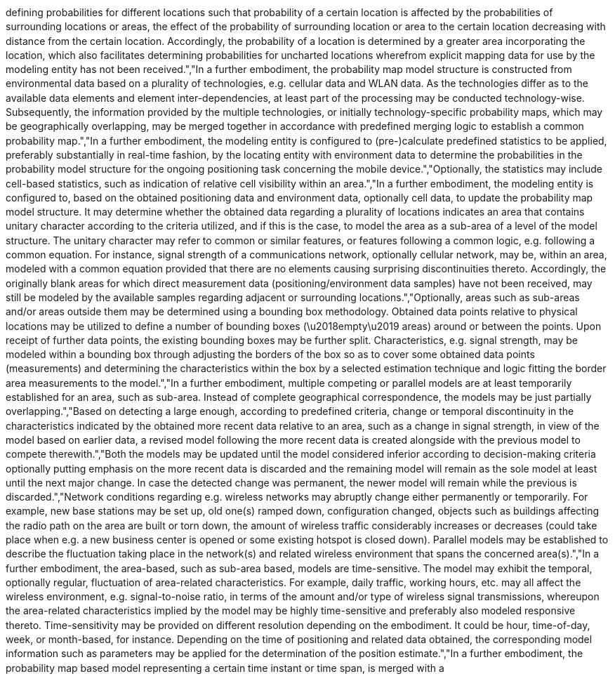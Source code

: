 defining probabilities for different locations such that probability of a certain location is affected by the probabilities of surrounding locations or areas, the effect of the probability of surrounding location or area to the certain location decreasing with distance from the certain location. Accordingly, the probability of a location is determined by a greater area incorporating the location, which also facilitates determining probabilities for uncharted locations wherefrom explicit mapping data for use by the modeling entity has not been received.","In a further embodiment, the probability map model structure is constructed from environmental data based on a plurality of technologies, e.g. cellular data and WLAN data. As the technologies differ as to the available data elements and element inter-dependencies, at least part of the processing may be conducted technology-wise. Subsequently, the information provided by the multiple technologies, or initially technology-specific probability maps, which may be geographically overlapping, may be merged together in accordance with predefined merging logic to establish a common probability map.","In a further embodiment, the modeling entity is configured to (pre-)calculate predefined statistics to be applied, preferably substantially in real-time fashion, by the locating entity with environment data to determine the probabilities in the probability model structure for the ongoing positioning task concerning the mobile device.","Optionally, the statistics may include cell-based statistics, such as indication of relative cell visibility within an area.","In a further embodiment, the modeling entity is configured to, based on the obtained positioning data and environment data, optionally cell data, to update the probability map model structure. It may determine whether the obtained data regarding a plurality of locations indicates an area that contains unitary character according to the criteria utilized, and if this is the case, to model the area as a sub-area of a level of the model structure. The unitary character may refer to common or similar features, or features following a common logic, e.g. following a common equation. For instance, signal strength of a communications network, optionally cellular network, may be, within an area, modeled with a common equation provided that there are no elements causing surprising discontinuities thereto. Accordingly, the originally blank areas for which direct measurement data (positioning\/environment data samples) have not been received, may still be modeled by the available samples regarding adjacent or surrounding locations.","Optionally, areas such as sub-areas and\/or areas outside them may be determined using a bounding box methodology. Obtained data points relative to physical locations may be utilized to define a number of bounding boxes (\u2018empty\u2019 areas) around or between the points. Upon receipt of further data points, the existing bounding boxes may be further split. Characteristics, e.g. signal strength, may be modeled within a bounding box through adjusting the borders of the box so as to cover some obtained data points (measurements) and determining the characteristics within the box by a selected estimation technique and logic fitting the border area measurements to the model.","In a further embodiment, multiple competing or parallel models are at least temporarily established for an area, such as sub-area. Instead of complete geographical correspondence, the models may be just partially overlapping.","Based on detecting a large enough, according to predefined criteria, change or temporal discontinuity in the characteristics indicated by the obtained more recent data relative to an area, such as a change in signal strength, in view of the model based on earlier data, a revised model following the more recent data is created alongside with the previous model to compete therewith.","Both the models may be updated until the model considered inferior according to decision-making criteria optionally putting emphasis on the more recent data is discarded and the remaining model will remain as the sole model at least until the next major change. In case the detected change was permanent, the newer model will remain while the previous is discarded.","Network conditions regarding e.g. wireless networks may abruptly change either permanently or temporarily. For example, new base stations may be set up, old one(s) ramped down, configuration changed, objects such as buildings affecting the radio path on the area are built or torn down, the amount of wireless traffic considerably increases or decreases (could take place when e.g. a new business center is opened or some existing hotspot is closed down). Parallel models may be established to describe the fluctuation taking place in the network(s) and related wireless environment that spans the concerned area(s).","In a further embodiment, the area-based, such as sub-area based, models are time-sensitive. The model may exhibit the temporal, optionally regular, fluctuation of area-related characteristics. For example, daily traffic, working hours, etc. may all affect the wireless environment, e.g. signal-to-noise ratio, in terms of the amount and\/or type of wireless signal transmissions, whereupon the area-related characteristics implied by the model may be highly time-sensitive and preferably also modeled responsive thereto. Time-sensitivity may be provided on different resolution depending on the embodiment. It could be hour, time-of-day, week, or month-based, for instance. Depending on the time of positioning and related data obtained, the corresponding model information such as parameters may be applied for the determination of the position estimate.","In a further embodiment, the probability map based model representing a certain time instant or time span, is merged with a